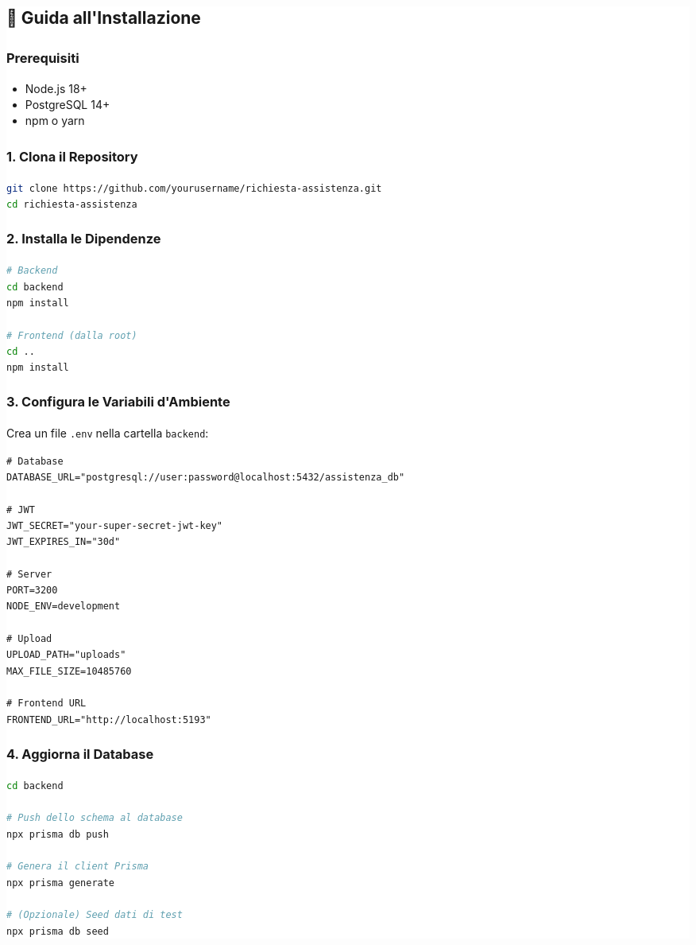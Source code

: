 ## 🚀 Guida all'Installazione

### Prerequisiti
- Node.js 18+
- PostgreSQL 14+
- npm o yarn

### 1. Clona il Repository
```bash
git clone https://github.com/yourusername/richiesta-assistenza.git
cd richiesta-assistenza
```

### 2. Installa le Dipendenze

```bash
# Backend
cd backend
npm install

# Frontend (dalla root)
cd ..
npm install
```

### 3. Configura le Variabili d'Ambiente

Crea un file `.env` nella cartella `backend`:

```env
# Database
DATABASE_URL="postgresql://user:password@localhost:5432/assistenza_db"

# JWT
JWT_SECRET="your-super-secret-jwt-key"
JWT_EXPIRES_IN="30d"

# Server
PORT=3200
NODE_ENV=development

# Upload
UPLOAD_PATH="uploads"
MAX_FILE_SIZE=10485760

# Frontend URL
FRONTEND_URL="http://localhost:5193"
```

### 4. Aggiorna il Database

```bash
cd backend

# Push dello schema al database
npx prisma db push

# Genera il client Prisma
npx prisma generate

# (Opzionale) Seed dati di test
npx prisma db seed
```
